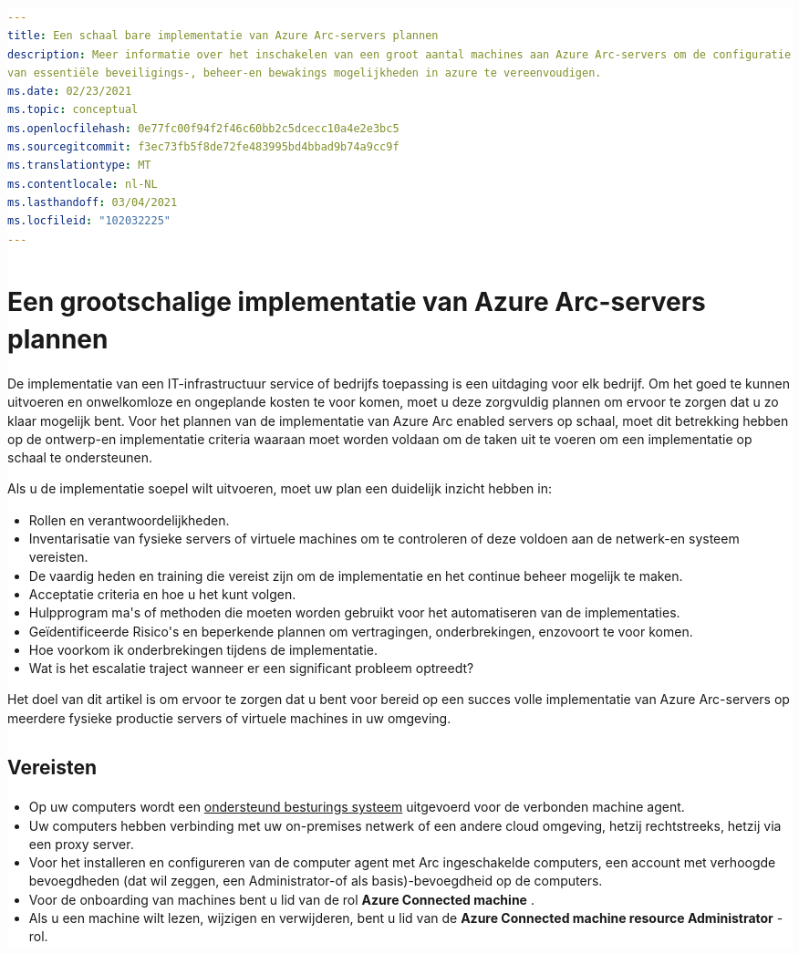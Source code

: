 ```yaml
---
title: Een schaal bare implementatie van Azure Arc-servers plannen
description: Meer informatie over het inschakelen van een groot aantal machines aan Azure Arc-servers om de configuratie van essentiële beveiligings-, beheer-en bewakings mogelijkheden in azure te vereenvoudigen.
ms.date: 02/23/2021
ms.topic: conceptual
ms.openlocfilehash: 0e77fc00f94f2f46c60bb2c5dcecc10a4e2e3bc5
ms.sourcegitcommit: f3ec73fb5f8de72fe483995bd4bbad9b74a9cc9f
ms.translationtype: MT
ms.contentlocale: nl-NL
ms.lasthandoff: 03/04/2021
ms.locfileid: "102032225"
---
```

# <a name="planing-for-an-at-scale-deployment-of-azure-arc-enabled-servers"></a>Een grootschalige implementatie van Azure Arc-servers plannen

De implementatie van een IT-infrastructuur service of bedrijfs toepassing is een uitdaging voor elk bedrijf. Om het goed te kunnen uitvoeren en onwelkomloze en ongeplande kosten te voor komen, moet u deze zorgvuldig plannen om ervoor te zorgen dat u zo klaar mogelijk bent. Voor het plannen van de implementatie van Azure Arc enabled servers op schaal, moet dit betrekking hebben op de ontwerp-en implementatie criteria waaraan moet worden voldaan om de taken uit te voeren om een implementatie op schaal te ondersteunen.

Als u de implementatie soepel wilt uitvoeren, moet uw plan een duidelijk inzicht hebben in:

* Rollen en verantwoordelijkheden.
* Inventarisatie van fysieke servers of virtuele machines om te controleren of deze voldoen aan de netwerk-en systeem vereisten.
* De vaardig heden en training die vereist zijn om de implementatie en het continue beheer mogelijk te maken.
* Acceptatie criteria en hoe u het kunt volgen.
* Hulpprogram ma's of methoden die moeten worden gebruikt voor het automatiseren van de implementaties.
* Geïdentificeerde Risico's en beperkende plannen om vertragingen, onderbrekingen, enzovoort te voor komen.
* Hoe voorkom ik onderbrekingen tijdens de implementatie.
* Wat is het escalatie traject wanneer er een significant probleem optreedt?

Het doel van dit artikel is om ervoor te zorgen dat u bent voor bereid op een succes volle implementatie van Azure Arc-servers op meerdere fysieke productie servers of virtuele machines in uw omgeving.

## <a name="prerequisites"></a>Vereisten

* Op uw computers wordt een [ondersteund besturings systeem](agent-overview.md#supported-operating-systems) uitgevoerd voor de verbonden machine agent.
* Uw computers hebben verbinding met uw on-premises netwerk of een andere cloud omgeving, hetzij rechtstreeks, hetzij via een proxy server.
* Voor het installeren en configureren van de computer agent met Arc ingeschakelde computers, een account met verhoogde bevoegdheden (dat wil zeggen, een Administrator-of als basis)-bevoegdheid op de computers.
* Voor de onboarding van machines bent u lid van de rol **Azure Connected machine** .
* Als u een machine wilt lezen, wijzigen en verwijderen, bent u lid van de **Azure Connected machine resource Administrator** -rol.
